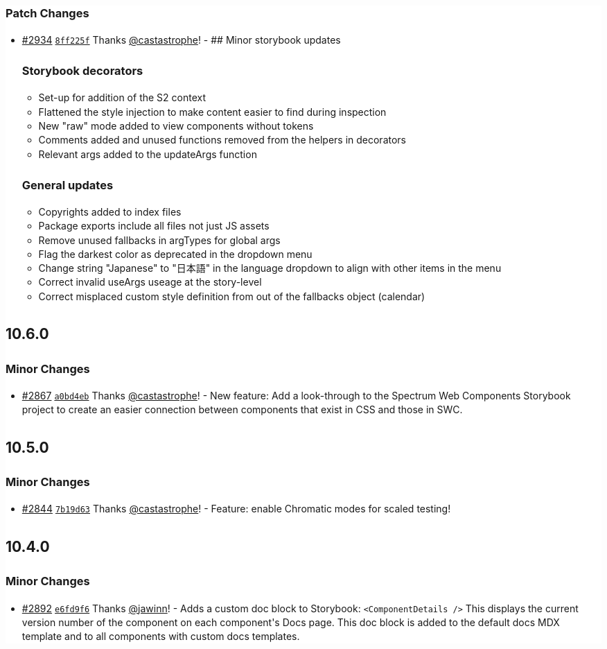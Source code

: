 ### Patch Changes

- [#2934](https://github.com/adobe/spectrum-css/pull/2934) [`8ff225f`](https://github.com/adobe/spectrum-css/commit/8ff225f5d72ef12d2eeb157b31a598f80fb3c735) Thanks [@castastrophe](https://github.com/castastrophe)! - ## Minor storybook updates

  ### Storybook decorators

  - Set-up for addition of the S2 context
  - Flattened the style injection to make content easier to find during inspection
  - New "raw" mode added to view components without tokens
  - Comments added and unused functions removed from the helpers in decorators
  - Relevant args added to the updateArgs function

  ### General updates

  - Copyrights added to index files
  - Package exports include all files not just JS assets
  - Remove unused fallbacks in argTypes for global args
  - Flag the darkest color as deprecated in the dropdown menu
  - Change string "Japanese" to "日本語" in the language dropdown to align with other items in the menu
  - Correct invalid useArgs useage at the story-level
  - Correct misplaced custom style definition from out of the fallbacks object (calendar)

## 10.6.0

### Minor Changes

- [#2867](https://github.com/adobe/spectrum-css/pull/2867) [`a0bd4eb`](https://github.com/adobe/spectrum-css/commit/a0bd4eb2ab43352c4bdedcb26f93138aacf99aee) Thanks [@castastrophe](https://github.com/castastrophe)! - New feature: Add a look-through to the Spectrum Web Components Storybook project to create an easier connection between components that exist in CSS and those in SWC.

## 10.5.0

### Minor Changes

- [#2844](https://github.com/adobe/spectrum-css/pull/2844) [`7b19d63`](https://github.com/adobe/spectrum-css/commit/7b19d6352c7a4d2c03b7e9d886ec3ee91edda0bf) Thanks [@castastrophe](https://github.com/castastrophe)! - Feature: enable Chromatic modes for scaled testing!

## 10.4.0

### Minor Changes

- [#2892](https://github.com/adobe/spectrum-css/pull/2892) [`e6fd9f6`](https://github.com/adobe/spectrum-css/commit/e6fd9f6bab4940d946e51cd396e49d3faf025565) Thanks [@jawinn](https://github.com/jawinn)! - Adds a custom doc block to Storybook: `<ComponentDetails />`
  This displays the current version number of the component on each component's Docs page. This doc block is added to the
  default docs MDX template and to all components with custom docs templates.
